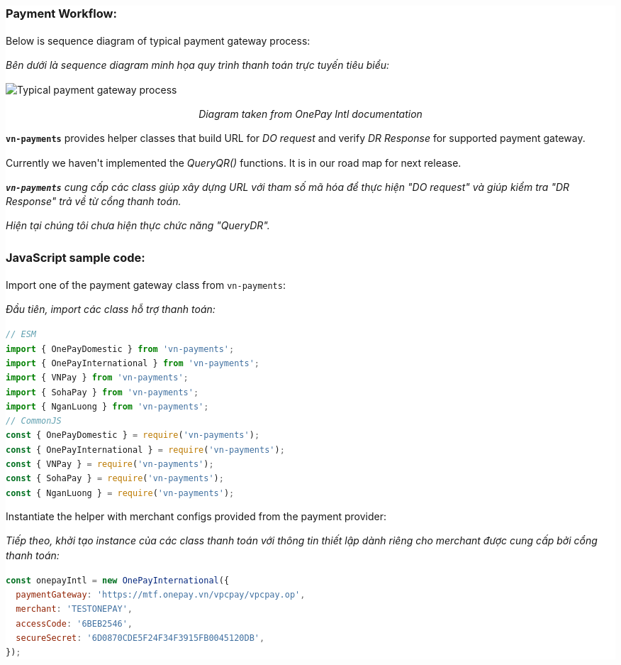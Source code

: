 ### Payment Workflow:

Below is sequence diagram of typical payment gateway process:

_Bên dưới là sequence diagram minh họa quy trình thanh toán trực tuyến tiêu biểu:_

![Typical payment gateway process](https://raw.githubusercontent.com/naustudio/node-vn-payments/master/docs/payment-gateway-process.jpg)

<p align="center"><em>Diagram taken from OnePay Intl documentation</em></p>

**`vn-payments`** provides helper classes that build URL for _DO request_ and verify _DR Response_ for supported payment gateway.

Currently we haven't implemented the _QueryQR()_ functions. It is in our road map for next release.

_**`vn-payments`** cung cấp các class giúp xây dựng URL với tham số mã hóa để thực hiện "DO request" và
giúp kiểm tra "DR Response" trả về từ cổng thanh toán._

_Hiện tại chúng tôi chưa hiện thực chức năng "QueryDR"._

### JavaScript sample code:

Import one of the payment gateway class from `vn-payments`:

_Đầu tiên, import các class hỗ trợ thanh toán:_

```js
// ESM
import { OnePayDomestic } from 'vn-payments';
import { OnePayInternational } from 'vn-payments';
import { VNPay } from 'vn-payments';
import { SohaPay } from 'vn-payments';
import { NganLuong } from 'vn-payments';
// CommonJS
const { OnePayDomestic } = require('vn-payments');
const { OnePayInternational } = require('vn-payments');
const { VNPay } = require('vn-payments');
const { SohaPay } = require('vn-payments');
const { NganLuong } = require('vn-payments');
```

Instantiate the helper with merchant configs provided from the payment provider:

_Tiếp theo, khởi tạo instance của các class thanh toán với thông tin thiết lập dành riêng cho merchant
được cung cấp bởi cổng thanh toán:_

```js
const onepayIntl = new OnePayInternational({
  paymentGateway: 'https://mtf.onepay.vn/vpcpay/vpcpay.op',
  merchant: 'TESTONEPAY',
  accessCode: '6BEB2546',
  secureSecret: '6D0870CDE5F24F34F3915FB0045120DB',
});
```

